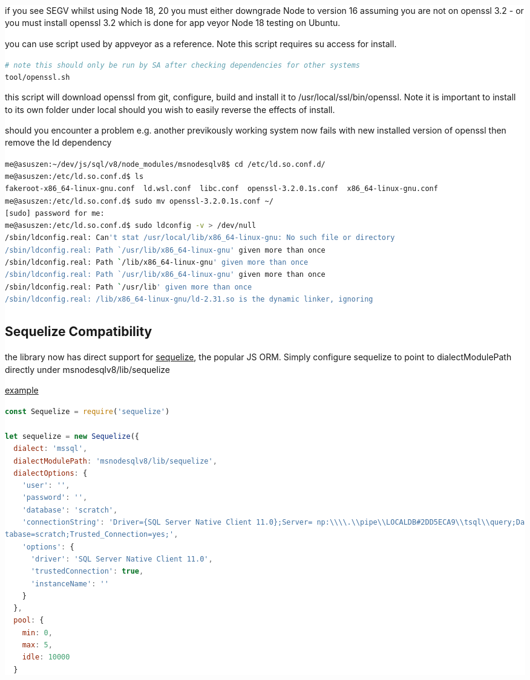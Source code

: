 if you see SEGV whilst using Node 18, 20 you must either downgrade Node to version 16 assuming you are not on openssl 3.2 - or you must install openssl 3.2 which is done for app veyor Node 18 testing on Ubuntu.

you can use script used by appveyor as a reference.  Note this script requires su access for install.

```sh
# note this should only be run by SA after checking dependencies for other systems
tool/openssl.sh
```

this script will download openssl from git, configure, build and install it to /usr/local/ssl/bin/openssl.   Note it is important to install to its own folder under local should you wish to easily reverse the effects of install.

should you encounter a problem e.g. another previkously working system now fails with new installed version of openssl then remove the ld dependency 

```sh
me@asuszen:~/dev/js/sql/v8/node_modules/msnodesqlv8$ cd /etc/ld.so.conf.d/
me@asuszen:/etc/ld.so.conf.d$ ls
fakeroot-x86_64-linux-gnu.conf  ld.wsl.conf  libc.conf  openssl-3.2.0.1s.conf  x86_64-linux-gnu.conf
me@asuszen:/etc/ld.so.conf.d$ sudo mv openssl-3.2.0.1s.conf ~/
[sudo] password for me:
me@asuszen:/etc/ld.so.conf.d$ sudo ldconfig -v > /dev/null
/sbin/ldconfig.real: Can't stat /usr/local/lib/x86_64-linux-gnu: No such file or directory
/sbin/ldconfig.real: Path `/usr/lib/x86_64-linux-gnu' given more than once
/sbin/ldconfig.real: Path `/lib/x86_64-linux-gnu' given more than once
/sbin/ldconfig.real: Path `/usr/lib/x86_64-linux-gnu' given more than once
/sbin/ldconfig.real: Path `/usr/lib' given more than once
/sbin/ldconfig.real: /lib/x86_64-linux-gnu/ld-2.31.so is the dynamic linker, ignoring
```

## Sequelize Compatibility ##

the library now has direct support for [sequelize](https://www.npmjs.com/package/sequelize), the popular JS ORM. Simply configure sequelize to point to dialectModulePath directly under msnodesqlv8/lib/sequelize

[example](https://github.com/TimelordUK/node-sqlserver-v8/tree/master/samples/javascript/sequelize.js)

```js
const Sequelize = require('sequelize')

let sequelize = new Sequelize({
  dialect: 'mssql',
  dialectModulePath: 'msnodesqlv8/lib/sequelize',
  dialectOptions: {
    'user': '',
    'password': '',
    'database': 'scratch',
    'connectionString': 'Driver={SQL Server Native Client 11.0};Server= np:\\\\.\\pipe\\LOCALDB#2DD5ECA9\\tsql\\query;Database=scratch;Trusted_Connection=yes;',
    'options': {
      'driver': 'SQL Server Native Client 11.0',
      'trustedConnection': true,
      'instanceName': ''
    }
  },
  pool: {
    min: 0,
    max: 5,
    idle: 10000
  }
```